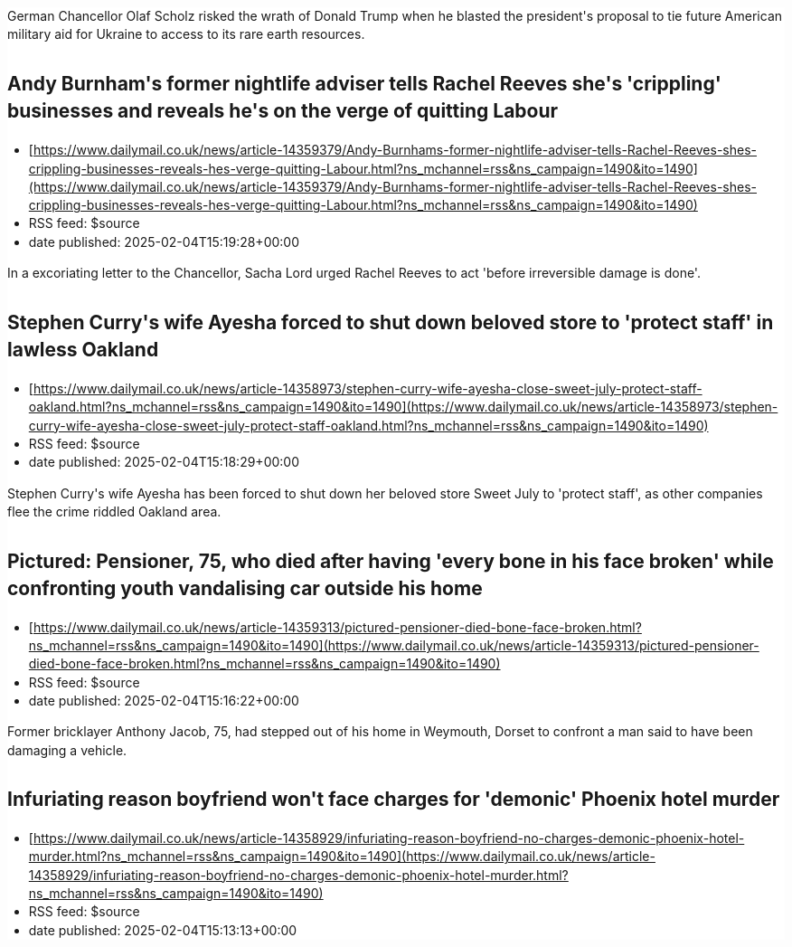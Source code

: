 German Chancellor Olaf Scholz risked the wrath of Donald Trump when he blasted the president's proposal to tie future American military aid for Ukraine to access to its rare earth resources.

## Andy Burnham's former nightlife adviser tells Rachel Reeves she's 'crippling' businesses and reveals he's on the verge of quitting Labour
 - [https://www.dailymail.co.uk/news/article-14359379/Andy-Burnhams-former-nightlife-adviser-tells-Rachel-Reeves-shes-crippling-businesses-reveals-hes-verge-quitting-Labour.html?ns_mchannel=rss&ns_campaign=1490&ito=1490](https://www.dailymail.co.uk/news/article-14359379/Andy-Burnhams-former-nightlife-adviser-tells-Rachel-Reeves-shes-crippling-businesses-reveals-hes-verge-quitting-Labour.html?ns_mchannel=rss&ns_campaign=1490&ito=1490)
 - RSS feed: $source
 - date published: 2025-02-04T15:19:28+00:00

In a excoriating letter to the Chancellor, Sacha Lord urged Rachel Reeves to act &apos;before irreversible damage is done&apos;.

## Stephen Curry's wife Ayesha forced to shut down beloved store to 'protect staff' in lawless Oakland
 - [https://www.dailymail.co.uk/news/article-14358973/stephen-curry-wife-ayesha-close-sweet-july-protect-staff-oakland.html?ns_mchannel=rss&ns_campaign=1490&ito=1490](https://www.dailymail.co.uk/news/article-14358973/stephen-curry-wife-ayesha-close-sweet-july-protect-staff-oakland.html?ns_mchannel=rss&ns_campaign=1490&ito=1490)
 - RSS feed: $source
 - date published: 2025-02-04T15:18:29+00:00

Stephen Curry's wife Ayesha has been forced to shut down her beloved store Sweet July to 'protect staff', as other companies flee the crime riddled Oakland area.

## Pictured: Pensioner, 75, who died after having 'every bone in his face broken' while confronting youth vandalising car outside his home
 - [https://www.dailymail.co.uk/news/article-14359313/pictured-pensioner-died-bone-face-broken.html?ns_mchannel=rss&ns_campaign=1490&ito=1490](https://www.dailymail.co.uk/news/article-14359313/pictured-pensioner-died-bone-face-broken.html?ns_mchannel=rss&ns_campaign=1490&ito=1490)
 - RSS feed: $source
 - date published: 2025-02-04T15:16:22+00:00

Former bricklayer Anthony Jacob, 75, had stepped out of his home in Weymouth, Dorset to confront a man said to have been damaging a vehicle.

## Infuriating reason boyfriend won't face charges for 'demonic' Phoenix hotel murder
 - [https://www.dailymail.co.uk/news/article-14358929/infuriating-reason-boyfriend-no-charges-demonic-phoenix-hotel-murder.html?ns_mchannel=rss&ns_campaign=1490&ito=1490](https://www.dailymail.co.uk/news/article-14358929/infuriating-reason-boyfriend-no-charges-demonic-phoenix-hotel-murder.html?ns_mchannel=rss&ns_campaign=1490&ito=1490)
 - RSS feed: $source
 - date published: 2025-02-04T15:13:13+00:00
